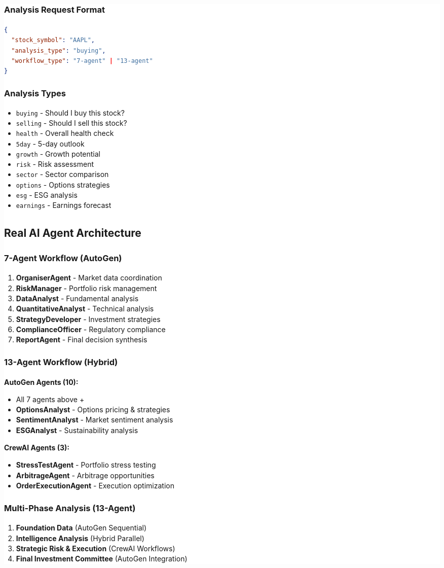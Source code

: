 ### Analysis Request Format
```json
{
  "stock_symbol": "AAPL",
  "analysis_type": "buying",
  "workflow_type": "7-agent" | "13-agent"
}
```

### Analysis Types
- `buying` - Should I buy this stock?
- `selling` - Should I sell this stock?
- `health` - Overall health check
- `5day` - 5-day outlook
- `growth` - Growth potential
- `risk` - Risk assessment
- `sector` - Sector comparison
- `options` - Options strategies
- `esg` - ESG analysis
- `earnings` - Earnings forecast

## Real AI Agent Architecture

### 7-Agent Workflow (AutoGen)
1. **OrganiserAgent** - Market data coordination
2. **RiskManager** - Portfolio risk management
3. **DataAnalyst** - Fundamental analysis
4. **QuantitativeAnalyst** - Technical analysis
5. **StrategyDeveloper** - Investment strategies
6. **ComplianceOfficer** - Regulatory compliance
7. **ReportAgent** - Final decision synthesis

### 13-Agent Workflow (Hybrid)
**AutoGen Agents (10):**
- All 7 agents above +
- **OptionsAnalyst** - Options pricing & strategies
- **SentimentAnalyst** - Market sentiment analysis
- **ESGAnalyst** - Sustainability analysis

**CrewAI Agents (3):**
- **StressTestAgent** - Portfolio stress testing
- **ArbitrageAgent** - Arbitrage opportunities
- **OrderExecutionAgent** - Execution optimization

### Multi-Phase Analysis (13-Agent)
1. **Foundation Data** (AutoGen Sequential)
2. **Intelligence Analysis** (Hybrid Parallel)
3. **Strategic Risk & Execution** (CrewAI Workflows)
4. **Final Investment Committee** (AutoGen Integration)
